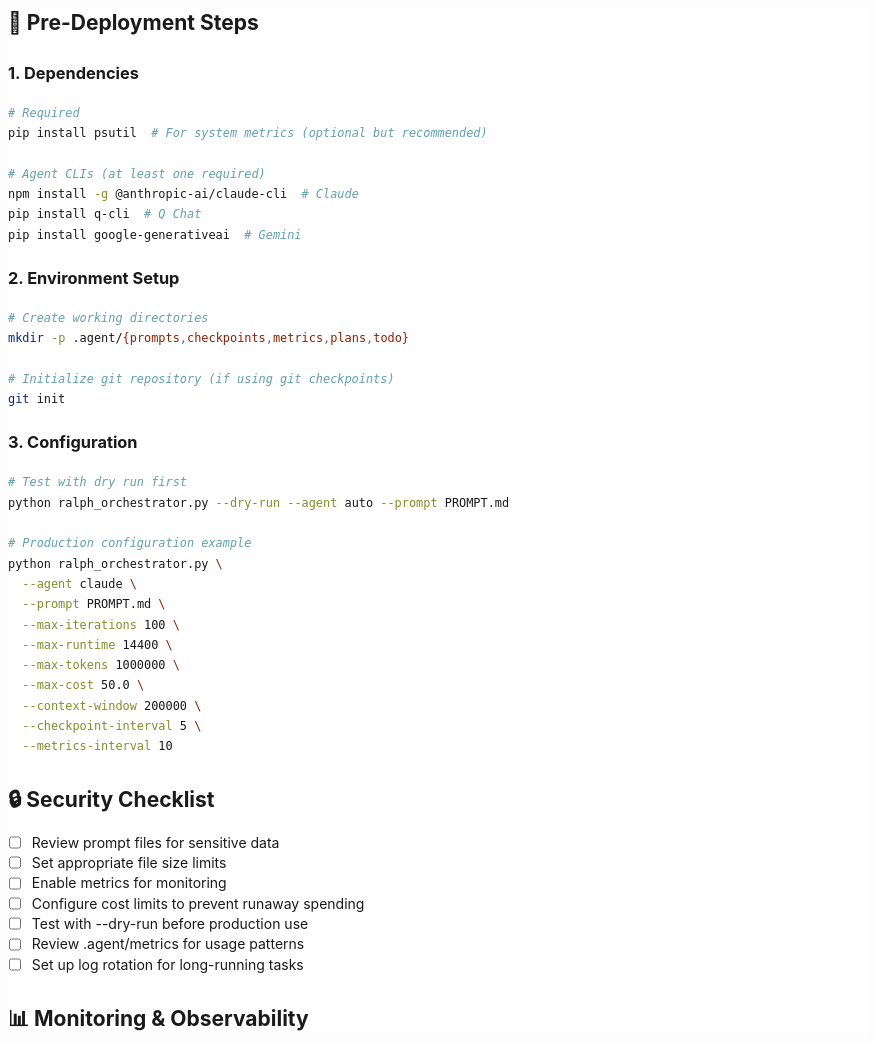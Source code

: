 ## 🚀 Pre-Deployment Steps

### 1. Dependencies
```bash
# Required
pip install psutil  # For system metrics (optional but recommended)

# Agent CLIs (at least one required)
npm install -g @anthropic-ai/claude-cli  # Claude
pip install q-cli  # Q Chat
pip install google-generativeai  # Gemini
```

### 2. Environment Setup
```bash
# Create working directories
mkdir -p .agent/{prompts,checkpoints,metrics,plans,todo}

# Initialize git repository (if using git checkpoints)
git init
```

### 3. Configuration
```bash
# Test with dry run first
python ralph_orchestrator.py --dry-run --agent auto --prompt PROMPT.md

# Production configuration example
python ralph_orchestrator.py \
  --agent claude \
  --prompt PROMPT.md \
  --max-iterations 100 \
  --max-runtime 14400 \
  --max-tokens 1000000 \
  --max-cost 50.0 \
  --context-window 200000 \
  --checkpoint-interval 5 \
  --metrics-interval 10
```

## 🔒 Security Checklist

- [ ] Review prompt files for sensitive data
- [ ] Set appropriate file size limits
- [ ] Enable metrics for monitoring
- [ ] Configure cost limits to prevent runaway spending
- [ ] Test with --dry-run before production use
- [ ] Review .agent/metrics for usage patterns
- [ ] Set up log rotation for long-running tasks

## 📊 Monitoring & Observability
